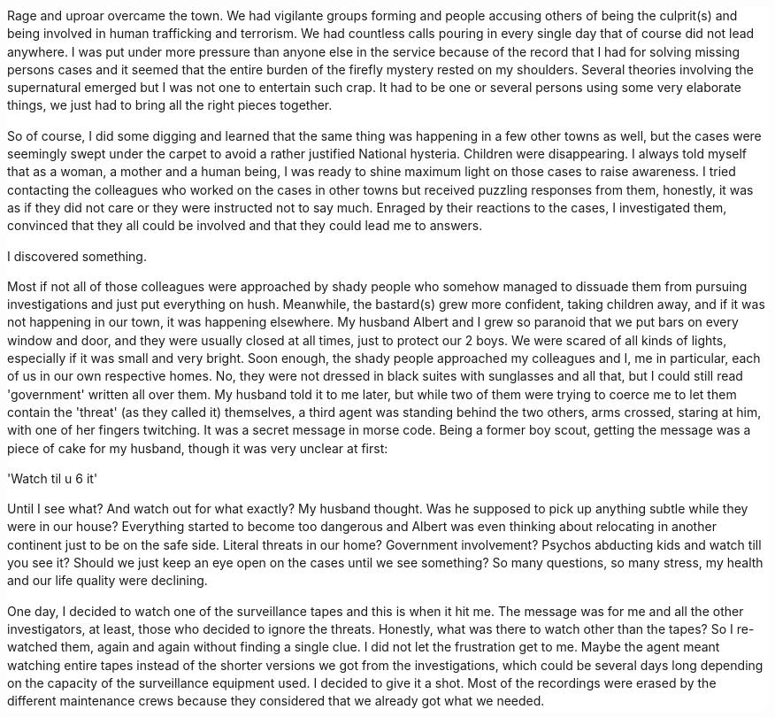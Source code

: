 Rage and uproar overcame the town. We had vigilante groups forming and people accusing others of being the culprit(s) and being involved in human trafficking and terrorism. We had countless calls pouring in every single day that of course did not lead anywhere. I was put under more pressure than anyone else in the service because of the record that I had for solving missing persons cases and it seemed that the entire burden of the firefly mystery rested on my shoulders. Several theories involving the supernatural emerged but I was not one to entertain such crap. It had to be one or several persons using some very elaborate things, we just had to bring all the right pieces together.

So of course, I did some digging and learned that the same thing was happening in a few other towns as well, but the cases were seemingly swept under the carpet to avoid a rather justified National hysteria. Children were disappearing. I always told myself that as a woman, a mother and a human being, I was ready to shine maximum light on those cases to raise awareness. I tried contacting the colleagues who worked on the cases in other towns but received puzzling responses from them, honestly, it was as if they did not care or they were instructed not to say much. Enraged by their reactions to the cases, I investigated them, convinced that they all could be involved and that they could lead me to answers. 

I discovered something.

Most if not all of those colleagues were approached by shady people who somehow managed to dissuade them from pursuing investigations and just put everything on hush. Meanwhile, the bastard(s) grew more confident, taking children away, and if it was not happening in our town, it was happening elsewhere. My husband Albert and I grew so paranoid that we put bars on every window and door, and they were usually closed at all times, just to protect our 2 boys. We were scared of all kinds of lights, especially if it was small and very bright. Soon enough, the shady people approached my colleagues and I, me in particular, each of us in our own respective homes. No, they were not dressed in black suites with sunglasses and all that, but I could still read 'government' written all over them. My husband told it to me later, but while two of them were trying to coerce me to let them contain the 'threat' (as they called it) themselves, a third agent was standing behind the two others, arms crossed, staring at him, with one of her fingers twitching. It was a secret message in morse code. Being a former boy scout, getting the message was a piece of cake for my husband, though it was very unclear at first:

'Watch til u 6 it' 

Until I see what? And watch out for what exactly? My husband thought. Was he supposed to pick up anything subtle while they were in our house? Everything started to become too dangerous and Albert was even thinking about relocating in another continent just to be on the safe side. Literal threats in our home? Government involvement? Psychos abducting kids and watch till you see it? Should we just keep an eye open on the cases until we see something? So many questions, so many stress, my health and our life quality were declining.

One day, I decided to watch one of the surveillance tapes and this is when it hit me. The message was for me and all the other investigators, at least, those who decided to ignore the threats. Honestly, what was there to watch other than the tapes? So I re-watched them, again and again without finding a single clue. I did not let the frustration get to me. Maybe the agent meant watching entire tapes instead of the shorter versions we got from the investigations, which could be several days long depending on the capacity of the surveillance equipment used. I decided to give it a shot. Most of the recordings were erased by the different maintenance crews because they considered that we already got what we needed. 
